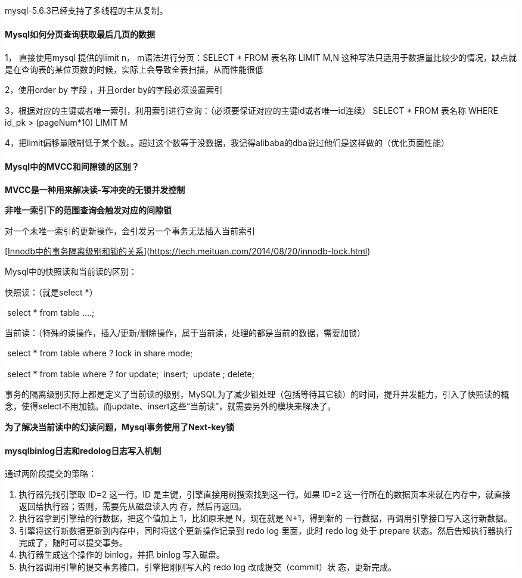 mysql-5.6.3已经支持了多线程的主从复制。



#### Mysql如何分页查询获取最后几页的数据

1， 直接使用mysql 提供的limit n， m语法进行分页：SELECT * FROM 表名称 LIMIT M,N
这种写法只适用于数据量比较少的情况，缺点就是在查询表的某位页数的时候，实际上会导致全表扫描，从而性能很低

2，使用order by 字段 ，并且order by的字段必须设置索引

3，根据对应的主键或者唯一索引，利用索引进行查询：（必须要保证对应的主键id或者唯一id连续）
SELECT * FROM 表名称 WHERE id_pk > (pageNum*10) LIMIT M

4，把limit偏移量限制低于某个数。。超过这个数等于没数据，我记得alibaba的dba说过他们是这样做的（优化页面性能）



#### Mysql中的MVCC和间隙锁的区别？

**MVCC是一种用来解决读-写冲突的无锁并发控制**

**非唯一索引下的范围查询会触发对应的间隙锁**

对一个未唯一索引的更新操作，会引发另一个事务无法插入当前索引

[[Innodb中的事务隔离级别和锁的关系](https://tech.meituan.com/2014/08/20/innodb-lock.html)](https://tech.meituan.com/2014/08/20/innodb-lock.html)

Mysql中的快照读和当前读的区别：

快照读：（就是select *）

​		select * from table ….;

当前读：（特殊的读操作，插入/更新/删除操作，属于当前读，处理的都是当前的数据，需要加锁）

​		select * from table where ? lock in share mode;

​		select * from table where ? for update;
​		insert;
​		update ;
​		delete;

事务的隔离级别实际上都是定义了当前读的级别，MySQL为了减少锁处理（包括等待其它锁）的时间，提升并发能力，引入了快照读的概念，使得select不用加锁。而update、insert这些“当前读”，就需要另外的模块来解决了。

**为了解决当前读中的幻读问题，Mysql事务使用了Next-key锁**



#### mysqlbinlog日志和redolog日志写入机制

通过两阶段提交的策略：

1. 执行器先找引擎取 ID=2 这一行。ID 是主键，引擎直接用树搜索找到这一行。如果 ID=2
这一行所在的数据页本来就在内存中，就直接返回给执行器；否则，需要先从磁盘读入内
存，然后再返回。
2. 执行器拿到引擎给的行数据，把这个值加上 1，比如原来是 N，现在就是 N+1，得到新的
一行数据，再调用引擎接口写入这行新数据。
3. 引擎将这行新数据更新到内存中，同时将这个更新操作记录到 redo log 里面，此时 redo
log 处于 prepare 状态。然后告知执行器执行完成了，随时可以提交事务。
4. 执行器生成这个操作的 binlog，并把 binlog 写入磁盘。
5. 执行器调用引擎的提交事务接口，引擎把刚刚写入的 redo log 改成提交（commit）状
态，更新完成。
